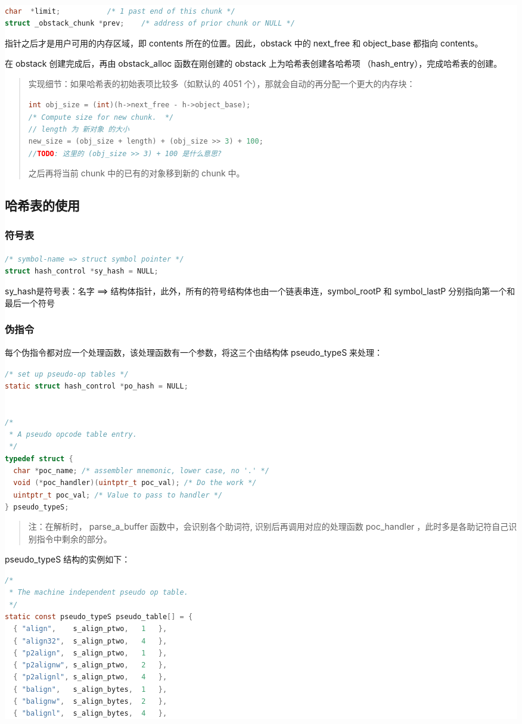 ```C
char  *limit;			/* 1 past end of this chunk */
struct _obstack_chunk *prev;	/* address of prior chunk or NULL */
```

指针之后才是用户可用的内存区域，即 contents 所在的位置。因此，obstack 中的 next_free  和 object_base 都指向 contents。

在 obstack 创建完成后，再由 obstack_alloc 函数在刚创建的 obstack 上为哈希表创建各哈希项 （hash_entry），完成哈希表的创建。

> 实现细节：如果哈希表的初始表项比较多（如默认的 4051 个），那就会自动的再分配一个更大的内存块：
>
> ```C
> int obj_size = (int)(h->next_free - h->object_base);
> /* Compute size for new chunk.  */
> // length 为 新对象 的大小
> new_size = (obj_size + length) + (obj_size >> 3) + 100;
> //TODO: 这里的 (obj_size >> 3) + 100 是什么意思?
> ```
>
> 之后再将当前 chunk 中的已有的对象移到新的 chunk 中。

## 哈希表的使用

### 符号表

```C
/* symbol-name => struct symbol pointer */
struct hash_control *sy_hash = NULL;
```

sy_hash是符号表：名字 ==> 结构体指针，此外，所有的符号结构体也由一个链表串连，symbol_rootP 和 symbol_lastP 分别指向第一个和最后一个符号

### 伪指令 

每个伪指令都对应一个处理函数，该处理函数有一个参数，将这三个由结构体 pseudo_typeS 来处理：

```C
/* set up pseudo-op tables */
static struct hash_control *po_hash = NULL;


/*
 * A pseudo opcode table entry.
 */
typedef struct {
  char *poc_name; /* assembler mnemonic, lower case, no '.' */
  void (*poc_handler)(uintptr_t poc_val); /* Do the work */
  uintptr_t poc_val; /* Value to pass to handler */
} pseudo_typeS;
```

> 注：在解析时， parse_a_buffer 函数中，会识别各个助词符, 识别后再调用对应的处理函数 poc_handler ，此时多是各助记符自己识别指令中剩余的部分。

pseudo_typeS 结构的实例如下：

```C
/*
 * The machine independent pseudo op table.
 */
static const pseudo_typeS pseudo_table[] = {
  { "align",	s_align_ptwo,	1	},
  { "align32",	s_align_ptwo,	4	},
  { "p2align",	s_align_ptwo,	1	},
  { "p2alignw",	s_align_ptwo,	2	},
  { "p2alignl",	s_align_ptwo,	4	},
  { "balign",	s_align_bytes,	1	},
  { "balignw",	s_align_bytes,	2	},
  { "balignl",	s_align_bytes,  4	},
```